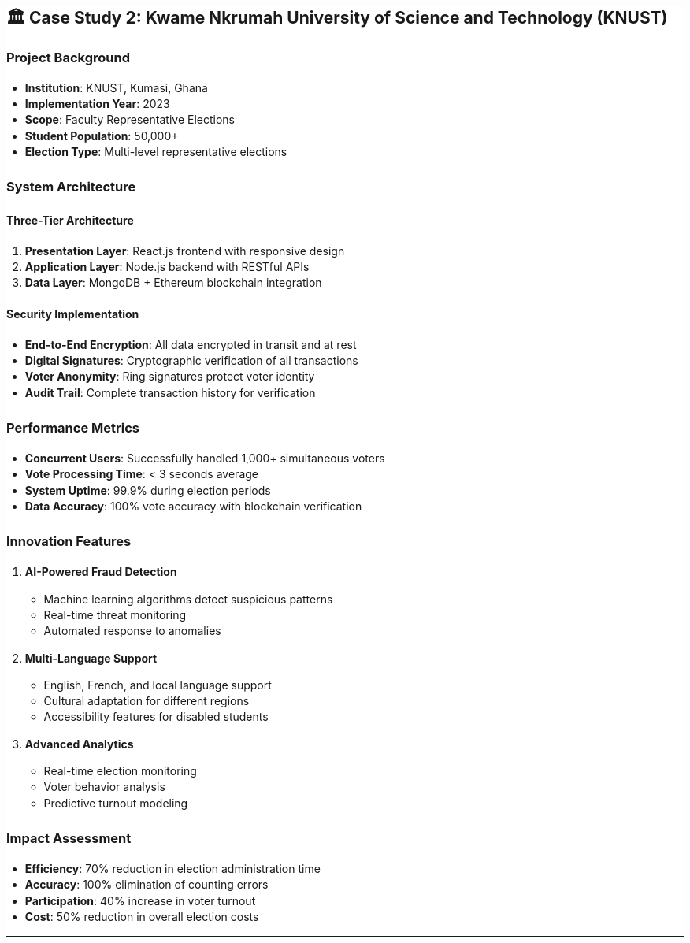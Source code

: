 ## 🏛️ **Case Study 2: Kwame Nkrumah University of Science and Technology (KNUST)**

### **Project Background**
- **Institution**: KNUST, Kumasi, Ghana
- **Implementation Year**: 2023
- **Scope**: Faculty Representative Elections
- **Student Population**: 50,000+
- **Election Type**: Multi-level representative elections

### **System Architecture**

#### **Three-Tier Architecture**
1. **Presentation Layer**: React.js frontend with responsive design
2. **Application Layer**: Node.js backend with RESTful APIs
3. **Data Layer**: MongoDB + Ethereum blockchain integration

#### **Security Implementation**
- **End-to-End Encryption**: All data encrypted in transit and at rest
- **Digital Signatures**: Cryptographic verification of all transactions
- **Voter Anonymity**: Ring signatures protect voter identity
- **Audit Trail**: Complete transaction history for verification

### **Performance Metrics**
- **Concurrent Users**: Successfully handled 1,000+ simultaneous voters
- **Vote Processing Time**: < 3 seconds average
- **System Uptime**: 99.9% during election periods
- **Data Accuracy**: 100% vote accuracy with blockchain verification

### **Innovation Features**
1. **AI-Powered Fraud Detection**
   - Machine learning algorithms detect suspicious patterns
   - Real-time threat monitoring
   - Automated response to anomalies

2. **Multi-Language Support**
   - English, French, and local language support
   - Cultural adaptation for different regions
   - Accessibility features for disabled students

3. **Advanced Analytics**
   - Real-time election monitoring
   - Voter behavior analysis
   - Predictive turnout modeling

### **Impact Assessment**
- **Efficiency**: 70% reduction in election administration time
- **Accuracy**: 100% elimination of counting errors
- **Participation**: 40% increase in voter turnout
- **Cost**: 50% reduction in overall election costs

---